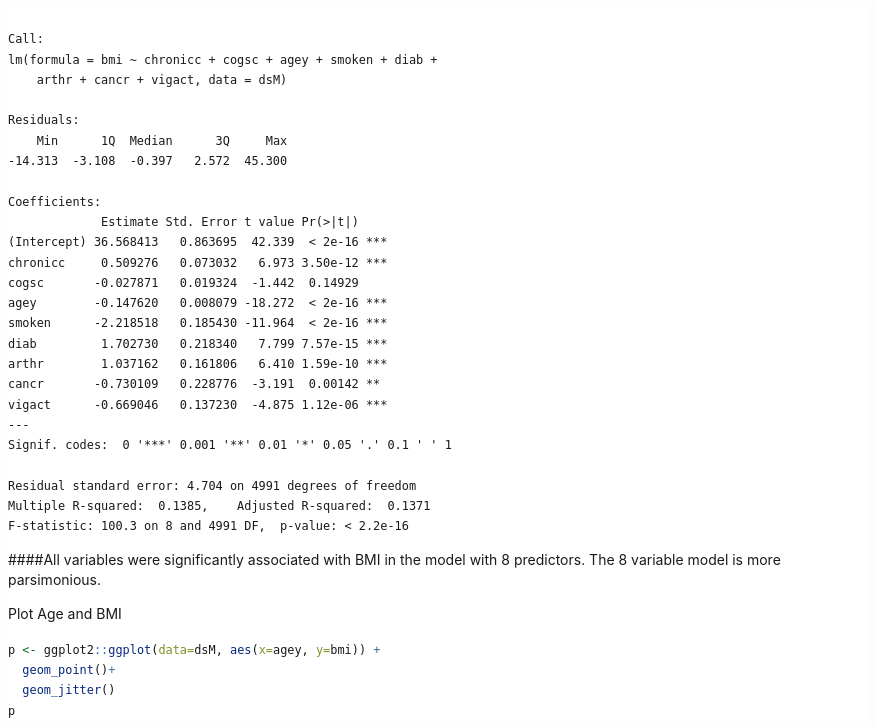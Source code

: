 ```

Call:
lm(formula = bmi ~ chronicc + cogsc + agey + smoken + diab + 
    arthr + cancr + vigact, data = dsM)

Residuals:
    Min      1Q  Median      3Q     Max 
-14.313  -3.108  -0.397   2.572  45.300 

Coefficients:
             Estimate Std. Error t value Pr(>|t|)    
(Intercept) 36.568413   0.863695  42.339  < 2e-16 ***
chronicc     0.509276   0.073032   6.973 3.50e-12 ***
cogsc       -0.027871   0.019324  -1.442  0.14929    
agey        -0.147620   0.008079 -18.272  < 2e-16 ***
smoken      -2.218518   0.185430 -11.964  < 2e-16 ***
diab         1.702730   0.218340   7.799 7.57e-15 ***
arthr        1.037162   0.161806   6.410 1.59e-10 ***
cancr       -0.730109   0.228776  -3.191  0.00142 ** 
vigact      -0.669046   0.137230  -4.875 1.12e-06 ***
---
Signif. codes:  0 '***' 0.001 '**' 0.01 '*' 0.05 '.' 0.1 ' ' 1

Residual standard error: 4.704 on 4991 degrees of freedom
Multiple R-squared:  0.1385,	Adjusted R-squared:  0.1371 
F-statistic: 100.3 on 8 and 4991 DF,  p-value: < 2.2e-16
```


####All variables were significantly associated with BMI in the model with 8 predictors.  The 8 variable model is more parsimonious.


Plot Age and BMI

```r
p <- ggplot2::ggplot(data=dsM, aes(x=agey, y=bmi)) +
  geom_point()+
  geom_jitter()
p
```
